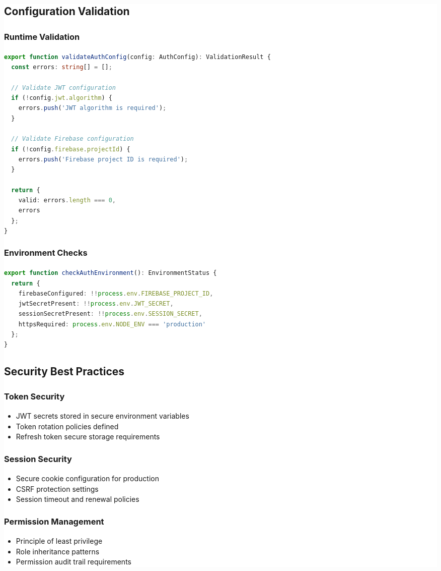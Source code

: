 ## Configuration Validation

### Runtime Validation
```typescript
export function validateAuthConfig(config: AuthConfig): ValidationResult {
  const errors: string[] = [];

  // Validate JWT configuration
  if (!config.jwt.algorithm) {
    errors.push('JWT algorithm is required');
  }

  // Validate Firebase configuration
  if (!config.firebase.projectId) {
    errors.push('Firebase project ID is required');
  }

  return {
    valid: errors.length === 0,
    errors
  };
}
```

### Environment Checks
```typescript
export function checkAuthEnvironment(): EnvironmentStatus {
  return {
    firebaseConfigured: !!process.env.FIREBASE_PROJECT_ID,
    jwtSecretPresent: !!process.env.JWT_SECRET,
    sessionSecretPresent: !!process.env.SESSION_SECRET,
    httpsRequired: process.env.NODE_ENV === 'production'
  };
}
```

## Security Best Practices

### Token Security
- JWT secrets stored in secure environment variables
- Token rotation policies defined
- Refresh token secure storage requirements

### Session Security
- Secure cookie configuration for production
- CSRF protection settings
- Session timeout and renewal policies

### Permission Management
- Principle of least privilege
- Role inheritance patterns
- Permission audit trail requirements

